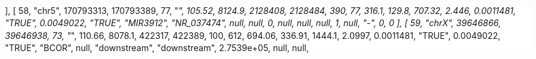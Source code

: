 ],
[
 58,
"chr5",
170793313,
170793389,
77,
"*",
105.52,
8124.9,
2128408,
2128484,
390,
    77,
 316.1,
 129.8,
707.32,
 2.446,
0.0011481,
"TRUE",
0.0049022,
"TRUE",
"MIR3912",
"NR_037474",
null,
null,
     0,
null,
null,
null,
1,
null,
"-",
     0,
     0 
],
[
 59,
"chrX",
39646866,
39646938,
73,
"*",
110.66,
8078.1,
422317,
422389,
100,
   612,
694.06,
336.91,
1444.1,
2.0997,
0.0011481,
"TRUE",
0.0049022,
"TRUE",
"BCOR",
null,
"downstream",
"downstream",
2.7539e+05,
null,
null,